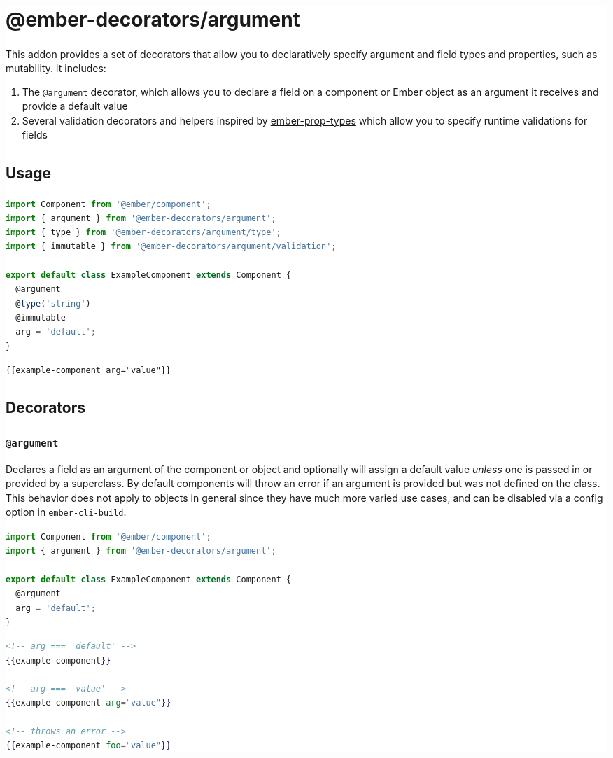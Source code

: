 # @ember-decorators/argument

This addon provides a set of decorators that allow you to declaratively specify argument and field
types and properties, such as mutability. It includes:

1. The `@argument` decorator, which allows you to declare a field on a component or Ember object
as an argument it receives and provide a default value
2. Several validation decorators and helpers inspired by [ember-prop-types](https://github.com/ciena-blueplanet/ember-prop-types)
which allow you to specify runtime validations for fields

## Usage

```js
import Component from '@ember/component';
import { argument } from '@ember-decorators/argument';
import { type } from '@ember-decorators/argument/type';
import { immutable } from '@ember-decorators/argument/validation';

export default class ExampleComponent extends Component {
  @argument
  @type('string')
  @immutable
  arg = 'default';
}
```

```html
{{example-component arg="value"}}
```

## Decorators

### `@argument`

Declares a field as an argument of the component or object and optionally will assign a default
value _unless_ one is passed in or provided by a superclass. By default components will throw
an error if an argument is provided but was not defined on the class. This behavior does not
apply to objects in general since they have much more varied use cases, and can be disabled via
a config option in `ember-cli-build`.

```js
import Component from '@ember/component';
import { argument } from '@ember-decorators/argument';

export default class ExampleComponent extends Component {
  @argument
  arg = 'default';
}
```

```handlebars
<!-- arg === 'default' -->
{{example-component}}

<!-- arg === 'value' -->
{{example-component arg="value"}}

<!-- throws an error -->
{{example-component foo="value"}}
```
